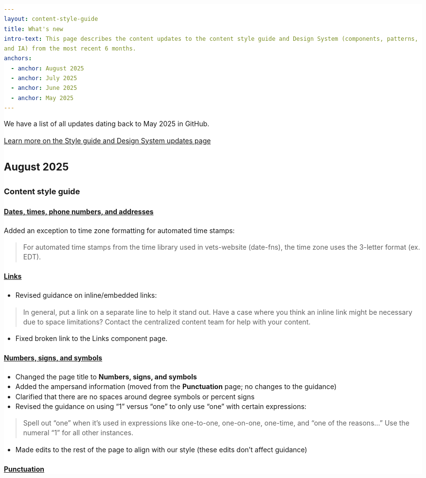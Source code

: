 ```yaml
---
layout: content-style-guide
title: What's new
intro-text: This page describes the content updates to the content style guide and Design System (components, patterns, and IA) from the most recent 6 months.
anchors:
  - anchor: August 2025
  - anchor: July 2025
  - anchor: June 2025
  - anchor: May 2025
---
```


We have a list of all updates dating back to May 2025 in GitHub.

[Learn more on the Style guide and Design System updates page](https://github.com/department-of-veterans-affairs/va.gov-team/blob/master/products/content/style-guide-updates.md)

## August 2025

### Content style guide

#### [Dates, times, phone numbers, and addresses](https://design.va.gov/content-style-guide/dates-and-numbers)
Added an exception to time zone formatting for automated time stamps:

> For automated time stamps from the time library used in vets-website (date-fns), the time zone uses the 3-letter format (ex. EDT).

#### [Links](https://design.va.gov/content-style-guide/links)

- Revised guidance on inline/embedded links:<br>
> In general, put a link on a separate line to help it stand out. Have a case where you think an inline link might be necessary due to space limitations? Contact the centralized content team for help with your content.
- Fixed broken link to the Links component page.

#### [Numbers, signs, and symbols](https://design.va.gov/content-style-guide/numbers)

- Changed the page title to **Numbers, signs, and symbols**
- Added the ampersand information (moved from the **Punctuation** page; no changes to the guidance)
- Clarified that there are no spaces around degree symbols or percent signs
- Revised the guidance on using “1” versus “one” to only use “one” with certain expressions:
> Spell out “one” when it’s used in expressions like one-to-one, one-on-one, one-time, and “one of the reasons…” Use the numeral “1” for all other instances.
- Made edits to the rest of the page to align with our style (these edits don’t affect guidance)

#### [Punctuation](https://design.va.gov/content-style-guide/punctuation)
